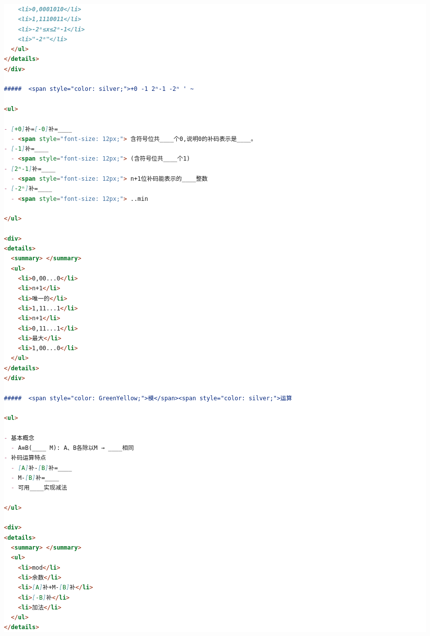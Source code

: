 ```markdown
    <li>0,0001010</li>
    <li>1,1110011</li>
    <li>-2ⁿ≤x≤2ⁿ-1</li>
    <li>"-2ⁿ"</li>
  </ul>
</details>
</div>

#####  <span style="color: silver;">+0 -1 2ⁿ-1 -2ⁿ ' ~

<ul>

- [+0]补=[-0]补=____
  - <span style="font-size: 12px;"> 含符号位共____个0,说明0的补码表示是____。
- [-1]补=____
  - <span style="font-size: 12px;"> (含符号位共____个1)
- [2ⁿ-1]补=____
  - <span style="font-size: 12px;"> n+1位补码能表示的____整数
- [-2ⁿ]补=____
  - <span style="font-size: 12px;"> ..min

</ul>

<div>
<details>
  <summary> </summary>
  <ul>
    <li>0,00...0</li>
    <li>n+1</li>
    <li>唯一的</li>
    <li>1,11...1</li>
    <li>n+1</li>
    <li>0,11...1</li>
    <li>最大</li>
    <li>1,00...0</li>
  </ul>
</details>
</div>

#####  <span style="color: GreenYellow;">模</span><span style="color: silver;">运算

<ul>

- 基本概念
  - A≡B(____ M): A、B各除以M → ____相同
- 补码运算特点
  - [A]补-[B]补=____
  - M-[B]补=____
  - 可用____实现减法

</ul>

<div>
<details>
  <summary> </summary>
  <ul>
    <li>mod</li>
    <li>余数</li>
    <li>[A]补+M-[B]补</li>
    <li>[-B]补</li>
    <li>加法</li>
  </ul>
</details>
```